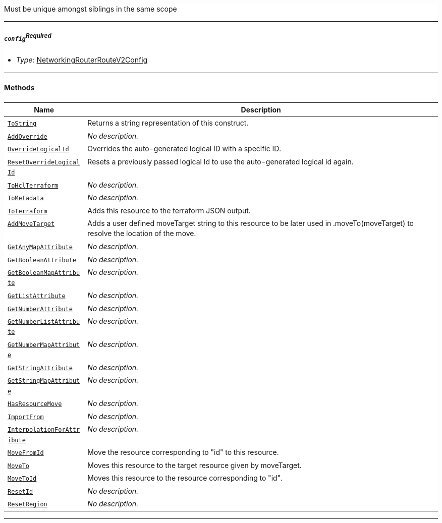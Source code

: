 Must be unique amongst siblings in the same scope

---

##### `config`<sup>Required</sup> <a name="config" id="@cdktf/provider-opentelekomcloud.networkingRouterRouteV2.NetworkingRouterRouteV2.Initializer.parameter.config"></a>

- *Type:* <a href="#@cdktf/provider-opentelekomcloud.networkingRouterRouteV2.NetworkingRouterRouteV2Config">NetworkingRouterRouteV2Config</a>

---

#### Methods <a name="Methods" id="Methods"></a>

| **Name** | **Description** |
| --- | --- |
| <code><a href="#@cdktf/provider-opentelekomcloud.networkingRouterRouteV2.NetworkingRouterRouteV2.toString">ToString</a></code> | Returns a string representation of this construct. |
| <code><a href="#@cdktf/provider-opentelekomcloud.networkingRouterRouteV2.NetworkingRouterRouteV2.addOverride">AddOverride</a></code> | *No description.* |
| <code><a href="#@cdktf/provider-opentelekomcloud.networkingRouterRouteV2.NetworkingRouterRouteV2.overrideLogicalId">OverrideLogicalId</a></code> | Overrides the auto-generated logical ID with a specific ID. |
| <code><a href="#@cdktf/provider-opentelekomcloud.networkingRouterRouteV2.NetworkingRouterRouteV2.resetOverrideLogicalId">ResetOverrideLogicalId</a></code> | Resets a previously passed logical Id to use the auto-generated logical id again. |
| <code><a href="#@cdktf/provider-opentelekomcloud.networkingRouterRouteV2.NetworkingRouterRouteV2.toHclTerraform">ToHclTerraform</a></code> | *No description.* |
| <code><a href="#@cdktf/provider-opentelekomcloud.networkingRouterRouteV2.NetworkingRouterRouteV2.toMetadata">ToMetadata</a></code> | *No description.* |
| <code><a href="#@cdktf/provider-opentelekomcloud.networkingRouterRouteV2.NetworkingRouterRouteV2.toTerraform">ToTerraform</a></code> | Adds this resource to the terraform JSON output. |
| <code><a href="#@cdktf/provider-opentelekomcloud.networkingRouterRouteV2.NetworkingRouterRouteV2.addMoveTarget">AddMoveTarget</a></code> | Adds a user defined moveTarget string to this resource to be later used in .moveTo(moveTarget) to resolve the location of the move. |
| <code><a href="#@cdktf/provider-opentelekomcloud.networkingRouterRouteV2.NetworkingRouterRouteV2.getAnyMapAttribute">GetAnyMapAttribute</a></code> | *No description.* |
| <code><a href="#@cdktf/provider-opentelekomcloud.networkingRouterRouteV2.NetworkingRouterRouteV2.getBooleanAttribute">GetBooleanAttribute</a></code> | *No description.* |
| <code><a href="#@cdktf/provider-opentelekomcloud.networkingRouterRouteV2.NetworkingRouterRouteV2.getBooleanMapAttribute">GetBooleanMapAttribute</a></code> | *No description.* |
| <code><a href="#@cdktf/provider-opentelekomcloud.networkingRouterRouteV2.NetworkingRouterRouteV2.getListAttribute">GetListAttribute</a></code> | *No description.* |
| <code><a href="#@cdktf/provider-opentelekomcloud.networkingRouterRouteV2.NetworkingRouterRouteV2.getNumberAttribute">GetNumberAttribute</a></code> | *No description.* |
| <code><a href="#@cdktf/provider-opentelekomcloud.networkingRouterRouteV2.NetworkingRouterRouteV2.getNumberListAttribute">GetNumberListAttribute</a></code> | *No description.* |
| <code><a href="#@cdktf/provider-opentelekomcloud.networkingRouterRouteV2.NetworkingRouterRouteV2.getNumberMapAttribute">GetNumberMapAttribute</a></code> | *No description.* |
| <code><a href="#@cdktf/provider-opentelekomcloud.networkingRouterRouteV2.NetworkingRouterRouteV2.getStringAttribute">GetStringAttribute</a></code> | *No description.* |
| <code><a href="#@cdktf/provider-opentelekomcloud.networkingRouterRouteV2.NetworkingRouterRouteV2.getStringMapAttribute">GetStringMapAttribute</a></code> | *No description.* |
| <code><a href="#@cdktf/provider-opentelekomcloud.networkingRouterRouteV2.NetworkingRouterRouteV2.hasResourceMove">HasResourceMove</a></code> | *No description.* |
| <code><a href="#@cdktf/provider-opentelekomcloud.networkingRouterRouteV2.NetworkingRouterRouteV2.importFrom">ImportFrom</a></code> | *No description.* |
| <code><a href="#@cdktf/provider-opentelekomcloud.networkingRouterRouteV2.NetworkingRouterRouteV2.interpolationForAttribute">InterpolationForAttribute</a></code> | *No description.* |
| <code><a href="#@cdktf/provider-opentelekomcloud.networkingRouterRouteV2.NetworkingRouterRouteV2.moveFromId">MoveFromId</a></code> | Move the resource corresponding to "id" to this resource. |
| <code><a href="#@cdktf/provider-opentelekomcloud.networkingRouterRouteV2.NetworkingRouterRouteV2.moveTo">MoveTo</a></code> | Moves this resource to the target resource given by moveTarget. |
| <code><a href="#@cdktf/provider-opentelekomcloud.networkingRouterRouteV2.NetworkingRouterRouteV2.moveToId">MoveToId</a></code> | Moves this resource to the resource corresponding to "id". |
| <code><a href="#@cdktf/provider-opentelekomcloud.networkingRouterRouteV2.NetworkingRouterRouteV2.resetId">ResetId</a></code> | *No description.* |
| <code><a href="#@cdktf/provider-opentelekomcloud.networkingRouterRouteV2.NetworkingRouterRouteV2.resetRegion">ResetRegion</a></code> | *No description.* |

---